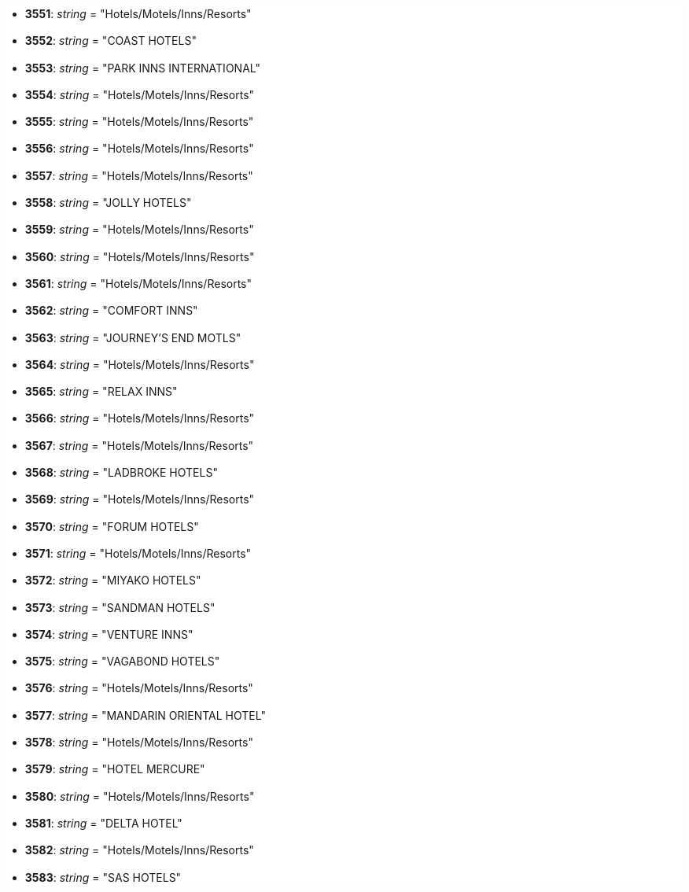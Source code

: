 * **3551**: *string* = "Hotels/Motels/Inns/Resorts"

* **3552**: *string* = "COAST HOTELS"

* **3553**: *string* = "PARK INNS INTERNATIONAL"

* **3554**: *string* = "Hotels/Motels/Inns/Resorts"

* **3555**: *string* = "Hotels/Motels/Inns/Resorts"

* **3556**: *string* = "Hotels/Motels/Inns/Resorts"

* **3557**: *string* = "Hotels/Motels/Inns/Resorts"

* **3558**: *string* = "JOLLY HOTELS"

* **3559**: *string* = "Hotels/Motels/Inns/Resorts"

* **3560**: *string* = "Hotels/Motels/Inns/Resorts"

* **3561**: *string* = "Hotels/Motels/Inns/Resorts"

* **3562**: *string* = "COMFORT INNS"

* **3563**: *string* = "JOURNEY’S END MOTLS"

* **3564**: *string* = "Hotels/Motels/Inns/Resorts"

* **3565**: *string* = "RELAX INNS"

* **3566**: *string* = "Hotels/Motels/Inns/Resorts"

* **3567**: *string* = "Hotels/Motels/Inns/Resorts"

* **3568**: *string* = "LADBROKE HOTELS"

* **3569**: *string* = "Hotels/Motels/Inns/Resorts"

* **3570**: *string* = "FORUM HOTELS"

* **3571**: *string* = "Hotels/Motels/Inns/Resorts"

* **3572**: *string* = "MIYAKO HOTELS"

* **3573**: *string* = "SANDMAN HOTELS"

* **3574**: *string* = "VENTURE INNS"

* **3575**: *string* = "VAGABOND HOTELS"

* **3576**: *string* = "Hotels/Motels/Inns/Resorts"

* **3577**: *string* = "MANDARIN ORIENTAL HOTEL"

* **3578**: *string* = "Hotels/Motels/Inns/Resorts"

* **3579**: *string* = "HOTEL MERCURE"

* **3580**: *string* = "Hotels/Motels/Inns/Resorts"

* **3581**: *string* = "DELTA HOTEL"

* **3582**: *string* = "Hotels/Motels/Inns/Resorts"

* **3583**: *string* = "SAS HOTELS"
